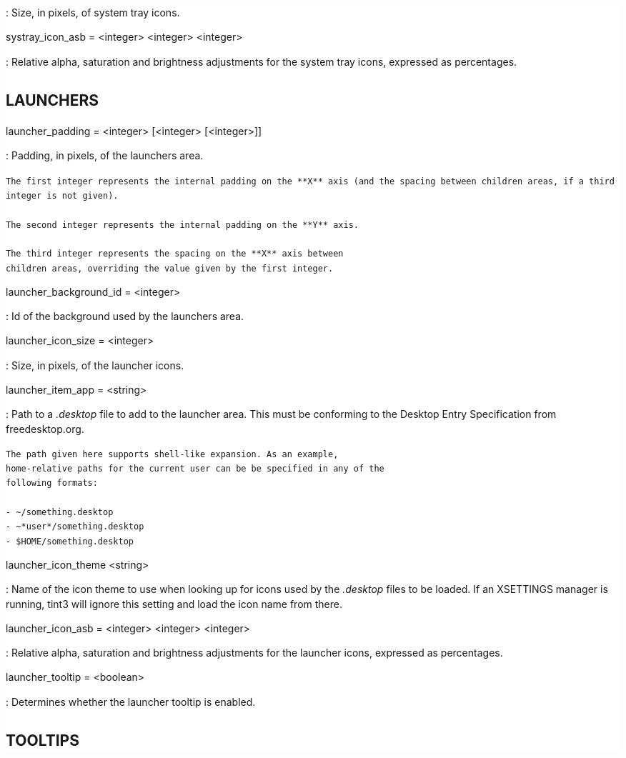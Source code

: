 :   Size, in pixels, of system tray icons.

systray_icon_asb = &lt;integer> &lt;integer> &lt;integer>

:   Relative alpha, saturation and brightness adjustments for the system tray
    icons, expressed as percentages.

## LAUNCHERS

launcher_padding = &lt;integer> \[&lt;integer> \[&lt;integer>]]

:   Padding, in pixels, of the launchers area.

    The first integer represents the internal padding on the **X** axis (and the spacing between children areas, if a third integer is not given).

    The second integer represents the internal padding on the **Y** axis.

    The third integer represents the spacing on the **X** axis between
    children areas, overriding the value given by the first integer.

launcher_background_id = &lt;integer>

:   Id of the background used by the launchers area.

launcher_icon_size = &lt;integer>

:   Size, in pixels, of the launcher icons.

launcher_item_app = &lt;string>

:   Path to a *.desktop* file to add to the launcher area. This must be
    conforming to the Desktop Entry Specification from freedesktop.org.

    The path given here supports shell-like expansion. As an example,
    home-relative paths for the current user can be be specified in any of the
    following formats:

    - ~/something.desktop
    - ~*user*/something.desktop
    - $HOME/something.desktop

launcher_icon_theme &lt;string>

:   Name of the icon theme to use when looking up for icons used by the
    *.desktop* files to be loaded.
    If an XSETTINGS manager is running, tint3 will ignore this setting and
    load the icon name from there.

launcher_icon_asb = &lt;integer> &lt;integer> &lt;integer>

:   Relative alpha, saturation and brightness adjustments for the launcher
    icons, expressed as percentages.

launcher_tooltip = &lt;boolean>

:   Determines whether the launcher tooltip is enabled.

## TOOLTIPS
